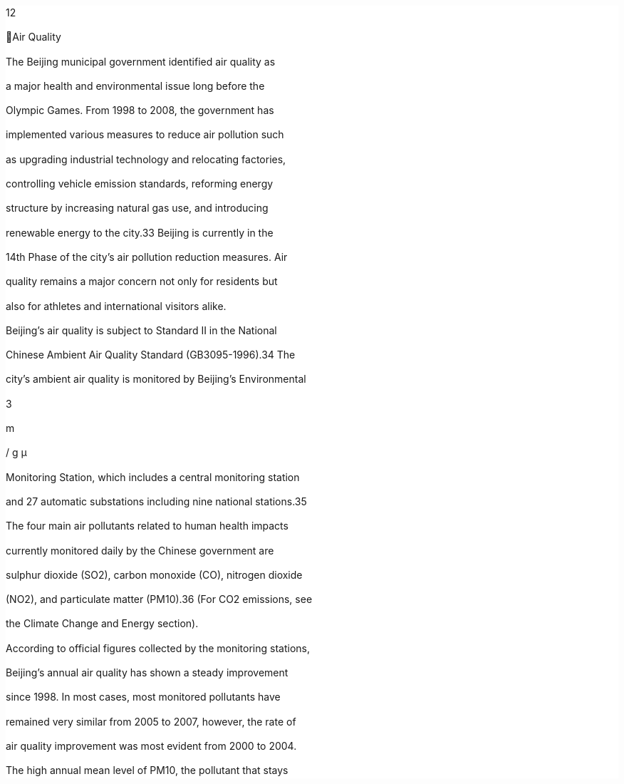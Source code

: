 12

Air Quality

The	 Beijing	 municipal	 government	 identified	 air	 quality	 as

a  major  health  and  environmental  issue  long  before  the

Olympic Games. From 1998 to 2008, the government has

implemented various measures to reduce air pollution such

as upgrading industrial technology and relocating factories,

controlling  vehicle  emission  standards,  reforming  energy

structure  by  increasing  natural  gas  use,  and  introducing

renewable  energy  to  the  city.33  Beijing  is  currently  in  the

14th Phase of the city’s air pollution reduction measures. Air

quality  remains  a  major  concern  not  only  for  residents  but

also for athletes and international visitors alike.

Beijing’s  air  quality  is  subject  to  Standard  II  in  the  National

Chinese Ambient Air Quality Standard (GB3095-1996).34 The

city’s ambient air quality is monitored by Beijing’s Environmental

3

m

/
g
µ

Monitoring Station, which includes a central monitoring station

and 27 automatic substations including nine national stations.35

The four main air pollutants related to human health impacts

currently  monitored  daily  by  the  Chinese  government  are

sulphur dioxide (SO2), carbon monoxide (CO), nitrogen dioxide

(NO2), and particulate matter (PM10).36 (For CO2 emissions, see

the Climate Change and Energy section).

According	to	official	figures	collected	by	the	monitoring	stations,

Beijing’s  annual  air  quality  has  shown  a  steady  improvement

since  1998.  In  most  cases,  most  monitored  pollutants  have

remained very similar from 2005 to 2007, however, the rate of

air quality improvement was most evident from 2000 to 2004.

The high annual mean level of PM10, the pollutant that stays
